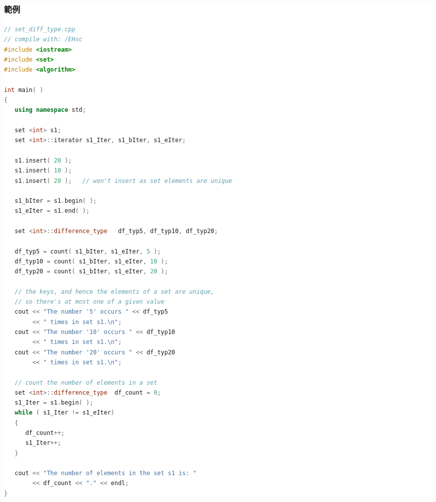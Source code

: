 ### <a name="example"></a>範例

```cpp
// set_diff_type.cpp
// compile with: /EHsc
#include <iostream>
#include <set>
#include <algorithm>

int main( )
{
   using namespace std;

   set <int> s1;
   set <int>::iterator s1_Iter, s1_bIter, s1_eIter;

   s1.insert( 20 );
   s1.insert( 10 );
   s1.insert( 20 );   // won't insert as set elements are unique

   s1_bIter = s1.begin( );
   s1_eIter = s1.end( );

   set <int>::difference_type   df_typ5, df_typ10, df_typ20;

   df_typ5 = count( s1_bIter, s1_eIter, 5 );
   df_typ10 = count( s1_bIter, s1_eIter, 10 );
   df_typ20 = count( s1_bIter, s1_eIter, 20 );

   // the keys, and hence the elements of a set are unique,
   // so there's at most one of a given value
   cout << "The number '5' occurs " << df_typ5
        << " times in set s1.\n";
   cout << "The number '10' occurs " << df_typ10
        << " times in set s1.\n";
   cout << "The number '20' occurs " << df_typ20
        << " times in set s1.\n";

   // count the number of elements in a set
   set <int>::difference_type  df_count = 0;
   s1_Iter = s1.begin( );
   while ( s1_Iter != s1_eIter)
   {
      df_count++;
      s1_Iter++;
   }

   cout << "The number of elements in the set s1 is: "
        << df_count << "." << endl;
}
```
